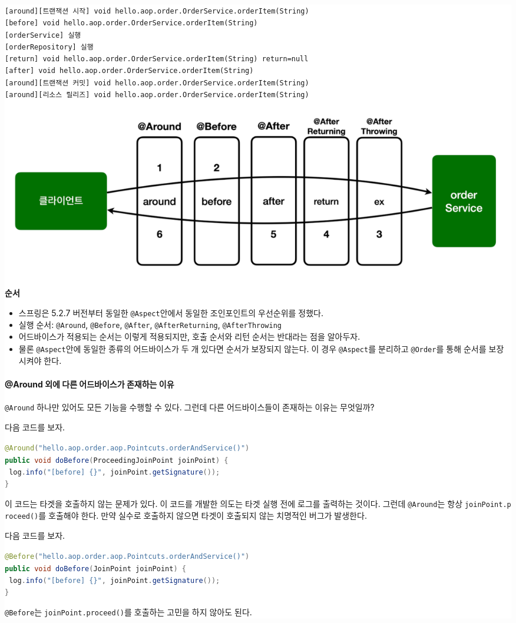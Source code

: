 ```
[around][트랜잭션 시작] void hello.aop.order.OrderService.orderItem(String)
[before] void hello.aop.order.OrderService.orderItem(String)
[orderService] 실행  
[orderRepository] 실행
[return] void hello.aop.order.OrderService.orderItem(String) return=null
[after] void hello.aop.order.OrderService.orderItem(String)
[around][트랜잭션 커밋] void hello.aop.order.OrderService.orderItem(String)
[around][리소스 릴리즈] void hello.aop.order.OrderService.orderItem(String)
```

![](./images/Pasted_image_20250617003906.png)

__순서__
- 스프링은 5.2.7 버전부터 동일한 `@Aspect`안에서 동일한 조인포인트의 우선순위를 정했다.
- 실행 순서: `@Around`, `@Before`, `@After`, `@AfterReturning`, `@AfterThrowing`
- 어드바이스가 적용되는 순서는 이렇게 적용되지만, 호출 순서와 리턴 순서는 반대라는 점을 알아두자.
- 물론 `@Aspect`안에 동일한 종류의 어드바이스가 두 개 있다면 순서가 보장되지 않는다. 이 경우 `@Aspect`를 분리하고 `@Order`를 통해 순서를 보장시켜야 한다.

#### @Around 외에 다른 어드바이스가 존재하는 이유
`@Around` 하나만 있어도 모든 기능을 수행할 수 있다. 그런데 다른 어드바이스들이 존재하는 이유는 무엇일까?

다음 코드를 보자.
```java
@Around("hello.aop.order.aop.Pointcuts.orderAndService()")
public void doBefore(ProceedingJoinPoint joinPoint) {
 log.info("[before] {}", joinPoint.getSignature());
}
```
이 코드는 타겟을 호출하지 않는 문제가 있다. 
이 코드를 개발한 의도는 타겟 실행 전에 로그를 출력하는 것이다. 그런데 `@Around`는 항상 `joinPoint.proceed()`를 호출해야 한다.
만약 실수로 호출하지 않으면 타겟이 호출되지 않는 치명적인 버그가 발생한다.

다음 코드를 보자.
```java
@Before("hello.aop.order.aop.Pointcuts.orderAndService()")
public void doBefore(JoinPoint joinPoint) {
 log.info("[before] {}", joinPoint.getSignature());
}
```
`@Before`는 `joinPoint.proceed()`를 호출하는 고민을 하지 않아도 된다.
